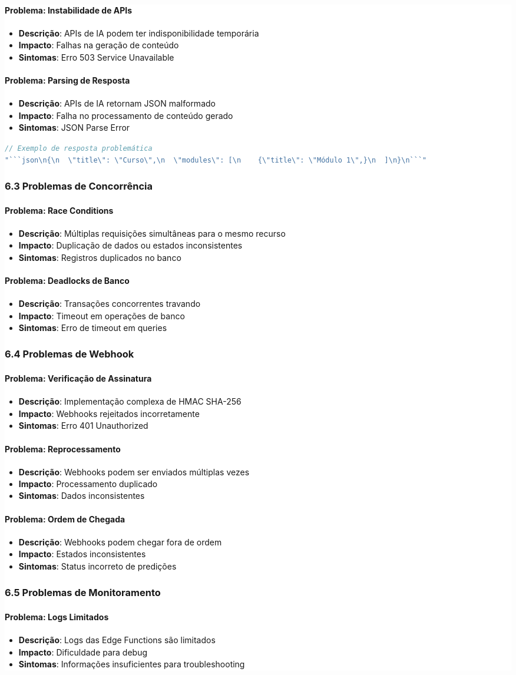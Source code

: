 #### **Problema**: Instabilidade de APIs
- **Descrição**: APIs de IA podem ter indisponibilidade temporária
- **Impacto**: Falhas na geração de conteúdo
- **Sintomas**: Erro 503 Service Unavailable

#### **Problema**: Parsing de Resposta
- **Descrição**: APIs de IA retornam JSON malformado
- **Impacto**: Falha no processamento de conteúdo gerado
- **Sintomas**: JSON Parse Error

```typescript
// Exemplo de resposta problemática
"```json\n{\n  \"title\": \"Curso\",\n  \"modules\": [\n    {\"title\": \"Módulo 1\",}\n  ]\n}\n```"
```

### 6.3 Problemas de Concorrência

#### **Problema**: Race Conditions
- **Descrição**: Múltiplas requisições simultâneas para o mesmo recurso
- **Impacto**: Duplicação de dados ou estados inconsistentes
- **Sintomas**: Registros duplicados no banco

#### **Problema**: Deadlocks de Banco
- **Descrição**: Transações concorrentes travando
- **Impacto**: Timeout em operações de banco
- **Sintomas**: Erro de timeout em queries

### 6.4 Problemas de Webhook

#### **Problema**: Verificação de Assinatura
- **Descrição**: Implementação complexa de HMAC SHA-256
- **Impacto**: Webhooks rejeitados incorretamente
- **Sintomas**: Erro 401 Unauthorized

#### **Problema**: Reprocessamento
- **Descrição**: Webhooks podem ser enviados múltiplas vezes
- **Impacto**: Processamento duplicado
- **Sintomas**: Dados inconsistentes

#### **Problema**: Ordem de Chegada
- **Descrição**: Webhooks podem chegar fora de ordem
- **Impacto**: Estados inconsistentes
- **Sintomas**: Status incorreto de predições

### 6.5 Problemas de Monitoramento

#### **Problema**: Logs Limitados
- **Descrição**: Logs das Edge Functions são limitados
- **Impacto**: Dificuldade para debug
- **Sintomas**: Informações insuficientes para troubleshooting
